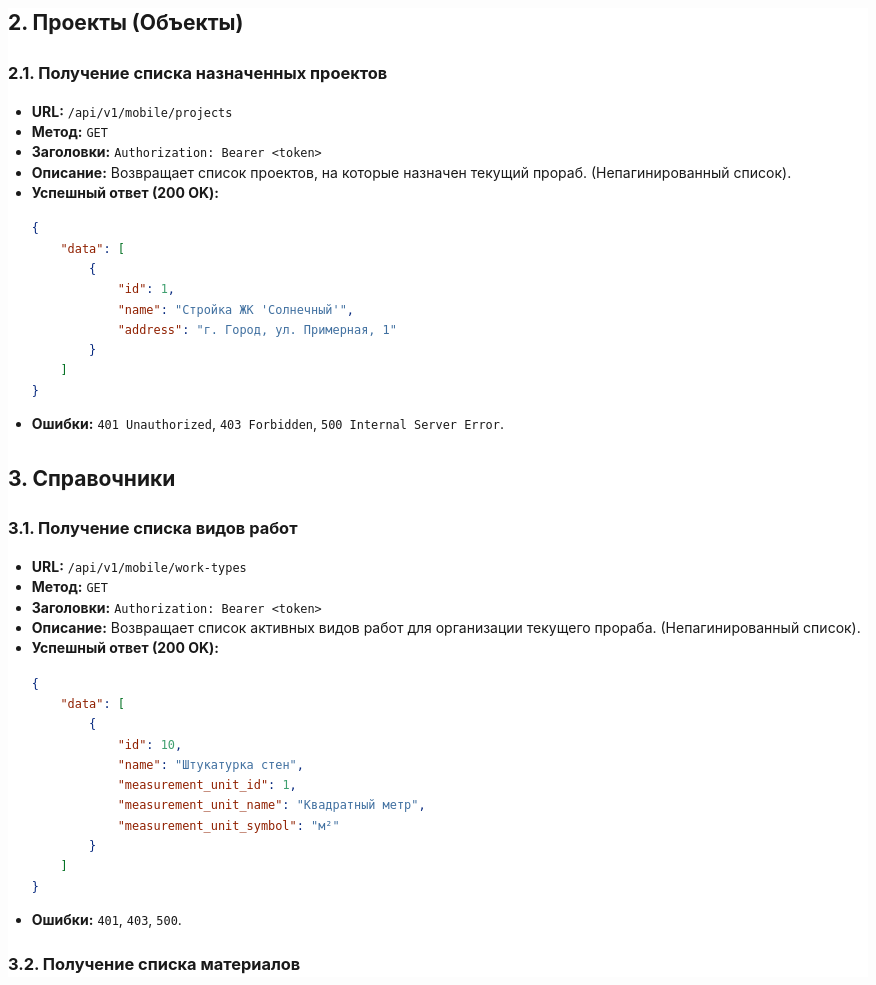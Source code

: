 ## 2. Проекты (Объекты)

### 2.1. Получение списка назначенных проектов

-   **URL:** `/api/v1/mobile/projects`
-   **Метод:** `GET`
-   **Заголовки:** `Authorization: Bearer <token>`
-   **Описание:** Возвращает список проектов, на которые назначен текущий прораб. (Непагинированный список).
-   **Успешный ответ (200 OK):**
    ```json
    {
        "data": [
            {
                "id": 1,
                "name": "Стройка ЖК 'Солнечный'",
                "address": "г. Город, ул. Примерная, 1"
            }
        ]
    }
    ```
-   **Ошибки:** `401 Unauthorized`, `403 Forbidden`, `500 Internal Server Error`.

## 3. Справочники

### 3.1. Получение списка видов работ

-   **URL:** `/api/v1/mobile/work-types`
-   **Метод:** `GET`
-   **Заголовки:** `Authorization: Bearer <token>`
-   **Описание:** Возвращает список активных видов работ для организации текущего прораба. (Непагинированный список).
-   **Успешный ответ (200 OK):**
    ```json
    {
        "data": [
            {
                "id": 10,
                "name": "Штукатурка стен",
                "measurement_unit_id": 1,
                "measurement_unit_name": "Квадратный метр",
                "measurement_unit_symbol": "м²"
            }
        ]
    }
    ```
-   **Ошибки:** `401`, `403`, `500`.

### 3.2. Получение списка материалов
